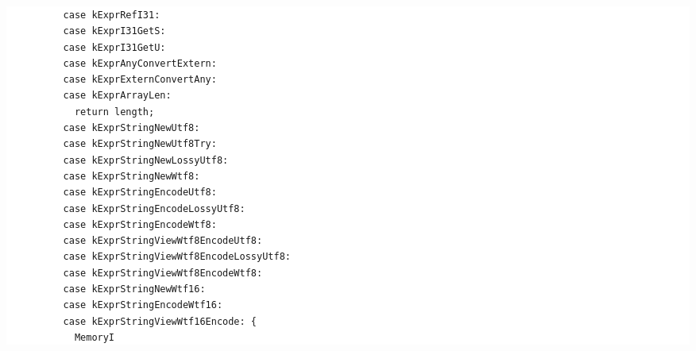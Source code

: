 ```
          case kExprRefI31:
          case kExprI31GetS:
          case kExprI31GetU:
          case kExprAnyConvertExtern:
          case kExprExternConvertAny:
          case kExprArrayLen:
            return length;
          case kExprStringNewUtf8:
          case kExprStringNewUtf8Try:
          case kExprStringNewLossyUtf8:
          case kExprStringNewWtf8:
          case kExprStringEncodeUtf8:
          case kExprStringEncodeLossyUtf8:
          case kExprStringEncodeWtf8:
          case kExprStringViewWtf8EncodeUtf8:
          case kExprStringViewWtf8EncodeLossyUtf8:
          case kExprStringViewWtf8EncodeWtf8:
          case kExprStringNewWtf16:
          case kExprStringEncodeWtf16:
          case kExprStringViewWtf16Encode: {
            MemoryI
```